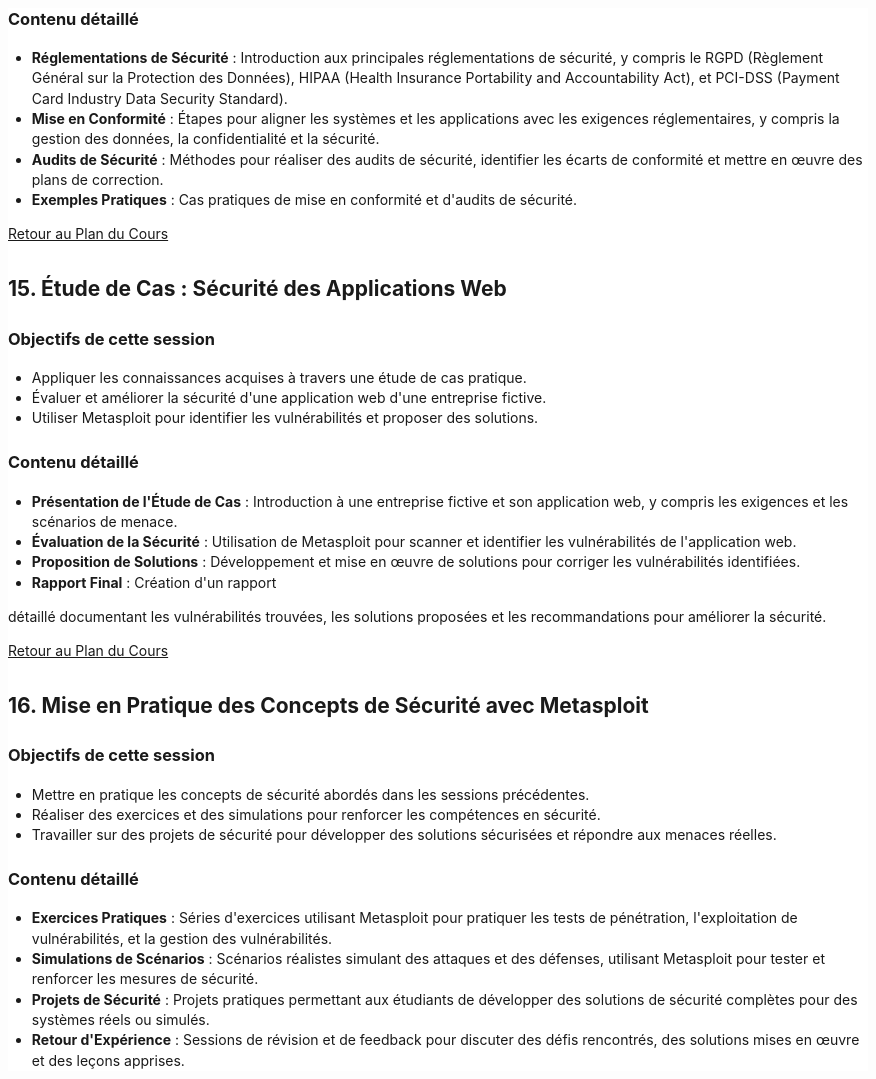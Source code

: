 ### Contenu détaillé
- **Réglementations de Sécurité** : Introduction aux principales réglementations de sécurité, y compris le RGPD (Règlement Général sur la Protection des Données), HIPAA (Health Insurance Portability and Accountability Act), et PCI-DSS (Payment Card Industry Data Security Standard).
- **Mise en Conformité** : Étapes pour aligner les systèmes et les applications avec les exigences réglementaires, y compris la gestion des données, la confidentialité et la sécurité.
- **Audits de Sécurité** : Méthodes pour réaliser des audits de sécurité, identifier les écarts de conformité et mettre en œuvre des plans de correction.
- **Exemples Pratiques** : Cas pratiques de mise en conformité et d'audits de sécurité.

[Retour au Plan du Cours](#plan-du-cours)

## 15. Étude de Cas : Sécurité des Applications Web

### Objectifs de cette session
- Appliquer les connaissances acquises à travers une étude de cas pratique.
- Évaluer et améliorer la sécurité d'une application web d'une entreprise fictive.
- Utiliser Metasploit pour identifier les vulnérabilités et proposer des solutions.

### Contenu détaillé
- **Présentation de l'Étude de Cas** : Introduction à une entreprise fictive et son application web, y compris les exigences et les scénarios de menace.
- **Évaluation de la Sécurité** : Utilisation de Metasploit pour scanner et identifier les vulnérabilités de l'application web.
- **Proposition de Solutions** : Développement et mise en œuvre de solutions pour corriger les vulnérabilités identifiées.
- **Rapport Final** : Création d'un rapport

 détaillé documentant les vulnérabilités trouvées, les solutions proposées et les recommandations pour améliorer la sécurité.

[Retour au Plan du Cours](#plan-du-cours)

## 16. Mise en Pratique des Concepts de Sécurité avec Metasploit

### Objectifs de cette session
- Mettre en pratique les concepts de sécurité abordés dans les sessions précédentes.
- Réaliser des exercices et des simulations pour renforcer les compétences en sécurité.
- Travailler sur des projets de sécurité pour développer des solutions sécurisées et répondre aux menaces réelles.

### Contenu détaillé
- **Exercices Pratiques** : Séries d'exercices utilisant Metasploit pour pratiquer les tests de pénétration, l'exploitation de vulnérabilités, et la gestion des vulnérabilités.
- **Simulations de Scénarios** : Scénarios réalistes simulant des attaques et des défenses, utilisant Metasploit pour tester et renforcer les mesures de sécurité.
- **Projets de Sécurité** : Projets pratiques permettant aux étudiants de développer des solutions de sécurité complètes pour des systèmes réels ou simulés.
- **Retour d'Expérience** : Sessions de révision et de feedback pour discuter des défis rencontrés, des solutions mises en œuvre et des leçons apprises.

